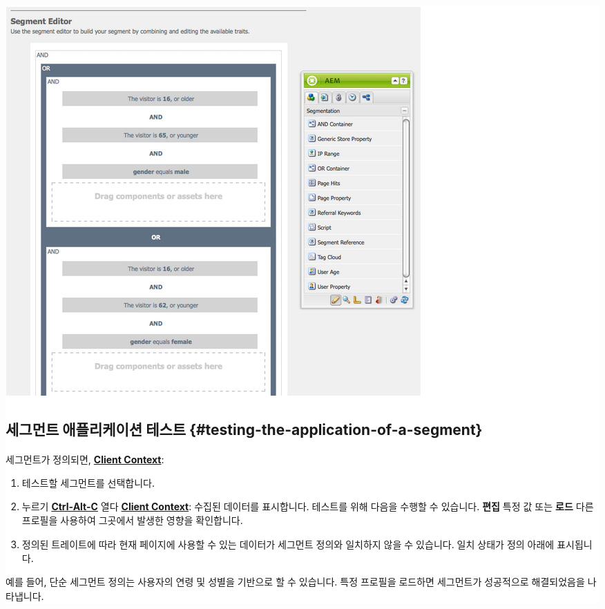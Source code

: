 ![screen_shot_2012-02-02at105145am-1](assets/screen_shot_2012-02-02at105145am-1.png)

## 세그먼트 애플리케이션 테스트 {#testing-the-application-of-a-segment}

세그먼트가 정의되면, **[Client Context](/help/sites-administering/client-context.md)**:

1. 테스트할 세그먼트를 선택합니다.
1. 누르기 **[Ctrl-Alt-C](/help/sites-authoring/keyboard-shortcuts.md)** 열다 **[Client Context](/help/sites-administering/client-context.md)**: 수집된 데이터를 표시합니다. 테스트를 위해 다음을 수행할 수 있습니다. **편집** 특정 값 또는 **로드** 다른 프로필을 사용하여 그곳에서 발생한 영향을 확인합니다.

1. 정의된 트레이트에 따라 현재 페이지에 사용할 수 있는 데이터가 세그먼트 정의와 일치하지 않을 수 있습니다. 일치 상태가 정의 아래에 표시됩니다.

예를 들어, 단순 세그먼트 정의는 사용자의 연령 및 성별을 기반으로 할 수 있습니다. 특정 프로필을 로드하면 세그먼트가 성공적으로 해결되었음을 나타냅니다.
